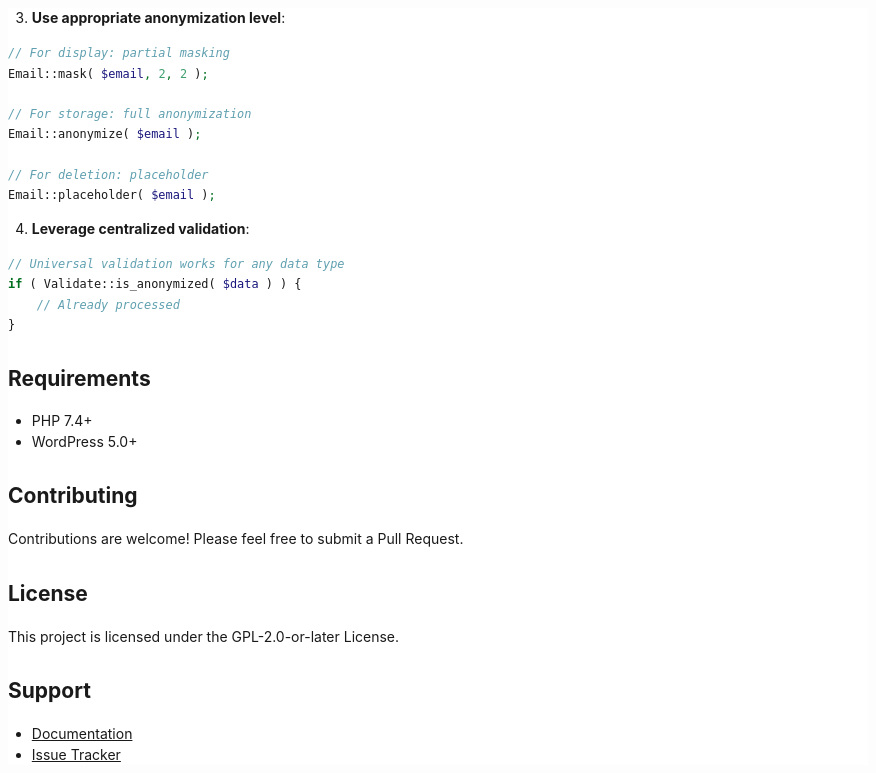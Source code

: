 3. **Use appropriate anonymization level**:
 ```php
 // For display: partial masking
 Email::mask( $email, 2, 2 );
 
 // For storage: full anonymization
 Email::anonymize( $email );
 
 // For deletion: placeholder
 Email::placeholder( $email );
 ```

4. **Leverage centralized validation**:
```php
// Universal validation works for any data type
if ( Validate::is_anonymized( $data ) ) {
    // Already processed
}
```

## Requirements

- PHP 7.4+
- WordPress 5.0+

## Contributing

Contributions are welcome! Please feel free to submit a Pull Request.

## License

This project is licensed under the GPL-2.0-or-later License.

## Support

- [Documentation](https://github.com/arraypress/wp-anonymize-utils)
- [Issue Tracker](https://github.com/arraypress/wp-anonymize-utils/issues)
